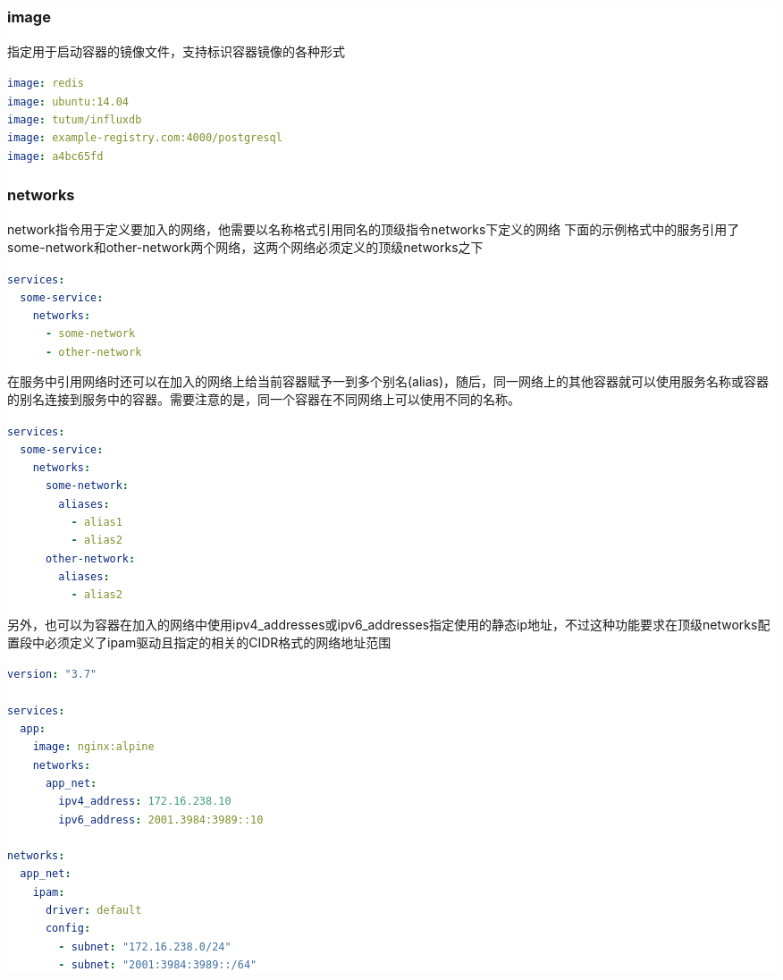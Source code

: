 ### image

指定用于启动容器的镜像文件，支持标识容器镜像的各种形式
```yaml
image: redis
image: ubuntu:14.04
image: tutum/influxdb
image: example-registry.com:4000/postgresql
image: a4bc65fd
```

### networks

network指令用于定义要加入的网络，他需要以名称格式引用同名的顶级指令networks下定义的网络
下面的示例格式中的服务引用了some-network和other-network两个网络，这两个网络必须定义的顶级networks之下
```yaml
services:
  some-service: 
    networks: 
      - some-network
      - other-network
```

在服务中引用网络时还可以在加入的网络上给当前容器赋予一到多个别名(alias)，随后，同一网络上的其他容器就可以使用服务名称或容器的别名连接到服务中的容器。需要注意的是，同一个容器在不同网络上可以使用不同的名称。
```yaml
services:
  some-service:
    networks:
      some-network:
        aliases:
          - alias1
          - alias2
      other-network:
        aliases:
          - alias2
```

另外，也可以为容器在加入的网络中使用ipv4_addresses或ipv6_addresses指定使用的静态ip地址，不过这种功能要求在顶级networks配置段中必须定义了ipam驱动且指定的相关的CIDR格式的网络地址范围
```yaml
version: "3.7"

services:
  app:
    image: nginx:alpine
    networks:
      app_net:
        ipv4_address: 172.16.238.10
        ipv6_address: 2001.3984:3989::10

networks: 
  app_net: 
    ipam: 
      driver: default
      config: 
        - subnet: "172.16.238.0/24"
        - subnet: "2001:3984:3989::/64"
```
